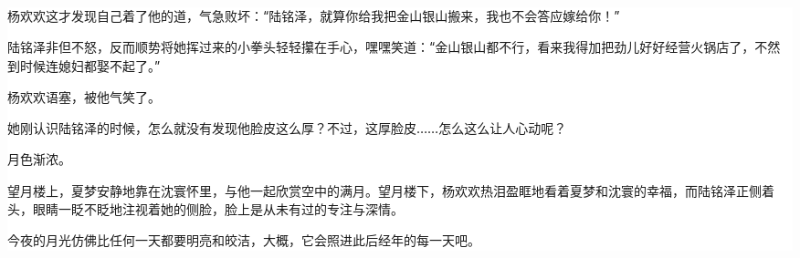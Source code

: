 杨欢欢这才发现自己着了他的道，气急败坏：“陆铭泽，就算你给我把金山银山搬来，我也不会答应嫁给你！”

陆铭泽非但不怒，反而顺势将她挥过来的小拳头轻轻攥在手心，嘿嘿笑道：“金山银山都不行，看来我得加把劲儿好好经营火锅店了，不然到时候连媳妇都娶不起了。”

杨欢欢语塞，被他气笑了。

她刚认识陆铭泽的时候，怎么就没有发现他脸皮这么厚？不过，这厚脸皮……怎么这么让人心动呢？

月色渐浓。

望月楼上，夏梦安静地靠在沈寰怀里，与他一起欣赏空中的满月。望月楼下，杨欢欢热泪盈眶地看着夏梦和沈寰的幸福，而陆铭泽正侧着头，眼睛一眨不眨地注视着她的侧脸，脸上是从未有过的专注与深情。

今夜的月光仿佛比任何一天都要明亮和皎洁，大概，它会照进此后经年的每一天吧。